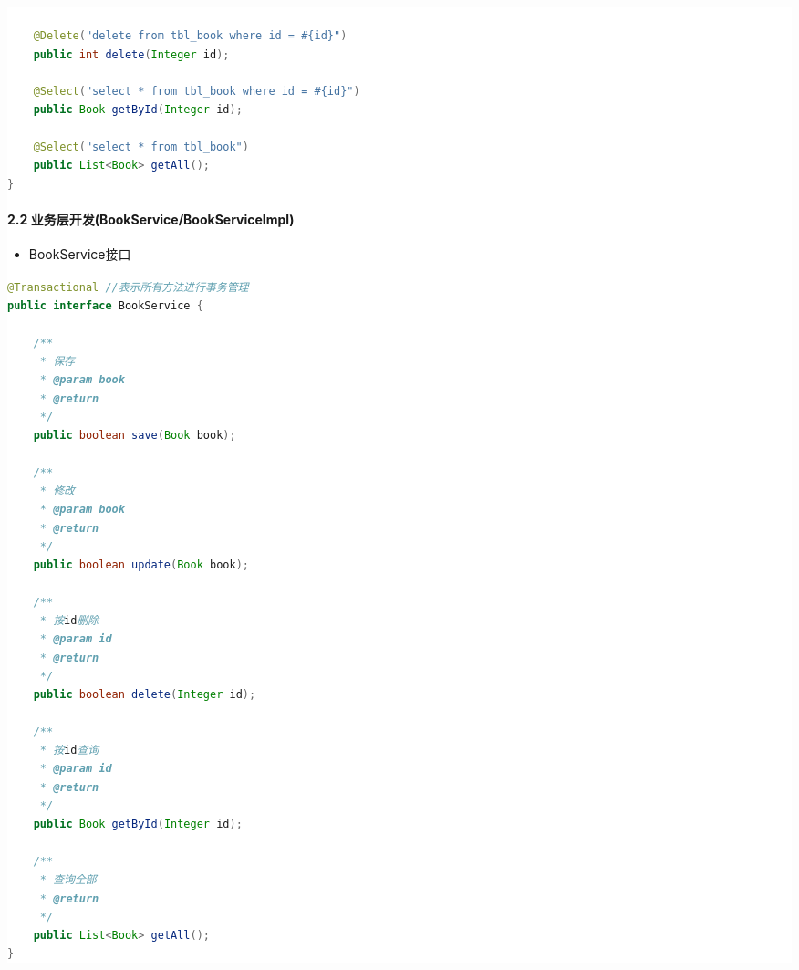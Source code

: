 ```java

    @Delete("delete from tbl_book where id = #{id}")
    public int delete(Integer id);

    @Select("select * from tbl_book where id = #{id}")
    public Book getById(Integer id);

    @Select("select * from tbl_book")
    public List<Book> getAll();
}
```

#### 2.2 业务层开发(BookService/BookServiceImpl)

- BookService接口

```java
@Transactional //表示所有方法进行事务管理
public interface BookService {

    /**
     * 保存
     * @param book
     * @return
     */
    public boolean save(Book book);

    /**
     * 修改
     * @param book
     * @return
     */
    public boolean update(Book book);

    /**
     * 按id删除
     * @param id
     * @return
     */
    public boolean delete(Integer id);

    /**
     * 按id查询
     * @param id
     * @return
     */
    public Book getById(Integer id);

    /**
     * 查询全部
     * @return
     */
    public List<Book> getAll();
}
```
